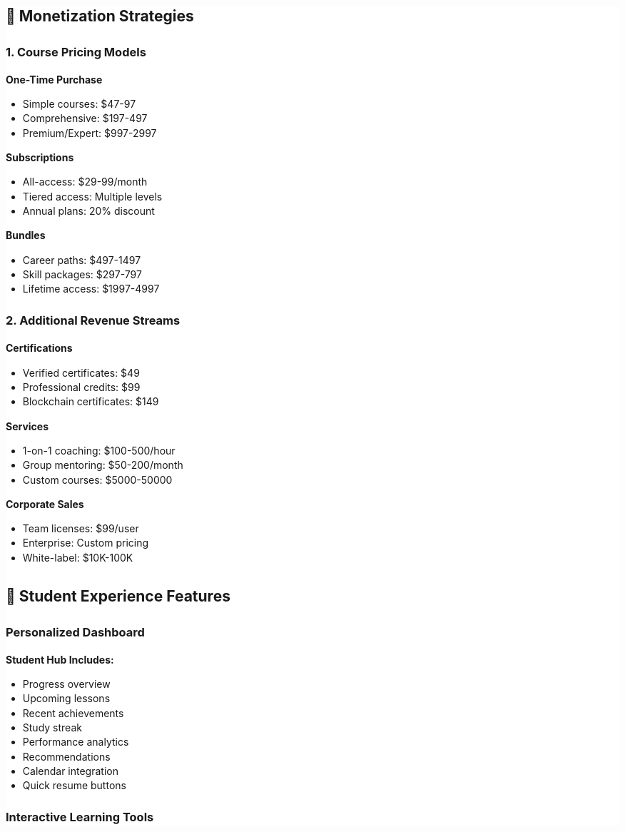 ## 💼 Monetization Strategies

### 1. Course Pricing Models

**One-Time Purchase**
- Simple courses: $47-97
- Comprehensive: $197-497
- Premium/Expert: $997-2997

**Subscriptions**
- All-access: $29-99/month
- Tiered access: Multiple levels
- Annual plans: 20% discount

**Bundles**
- Career paths: $497-1497
- Skill packages: $297-797
- Lifetime access: $1997-4997

### 2. Additional Revenue Streams

**Certifications**
- Verified certificates: $49
- Professional credits: $99
- Blockchain certificates: $149

**Services**
- 1-on-1 coaching: $100-500/hour
- Group mentoring: $50-200/month
- Custom courses: $5000-50000

**Corporate Sales**
- Team licenses: $99/user
- Enterprise: Custom pricing
- White-label: $10K-100K

## 🎨 Student Experience Features

### Personalized Dashboard

**Student Hub Includes:**
- Progress overview
- Upcoming lessons
- Recent achievements
- Study streak
- Performance analytics
- Recommendations
- Calendar integration
- Quick resume buttons

### Interactive Learning Tools
